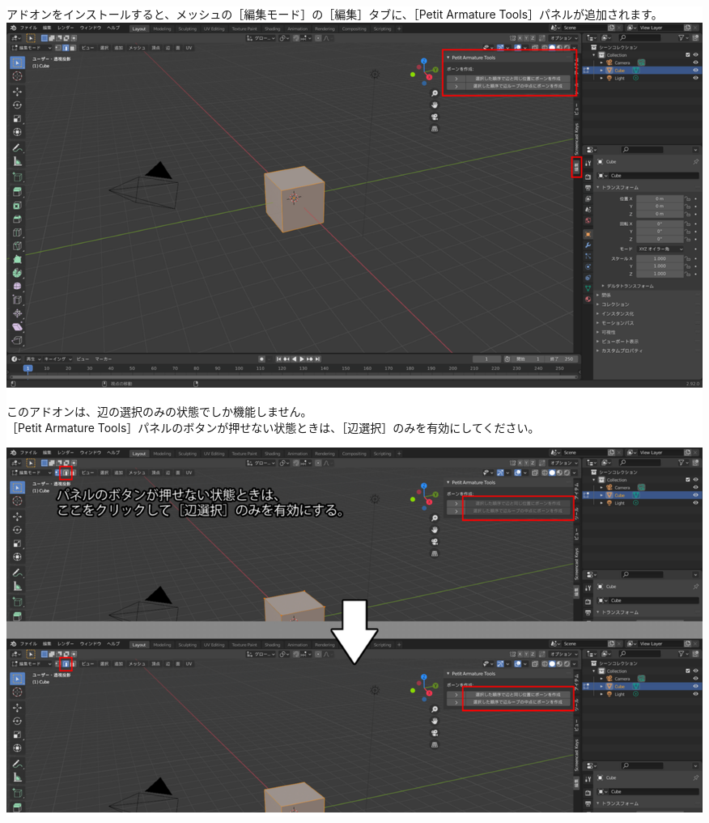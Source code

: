 アドオンをインストールすると、メッシュの［編集モード］の［編集］タブに、［Petit Armature Tools］パネルが追加されます。  
![](assets/images/pat-009.png)

このアドオンは、辺の選択のみの状態でしか機能しません。  
［Petit Armature Tools］パネルのボタンが押せない状態ときは、［辺選択］のみを有効にしてください。

![](assets/images/pat-030.png)
